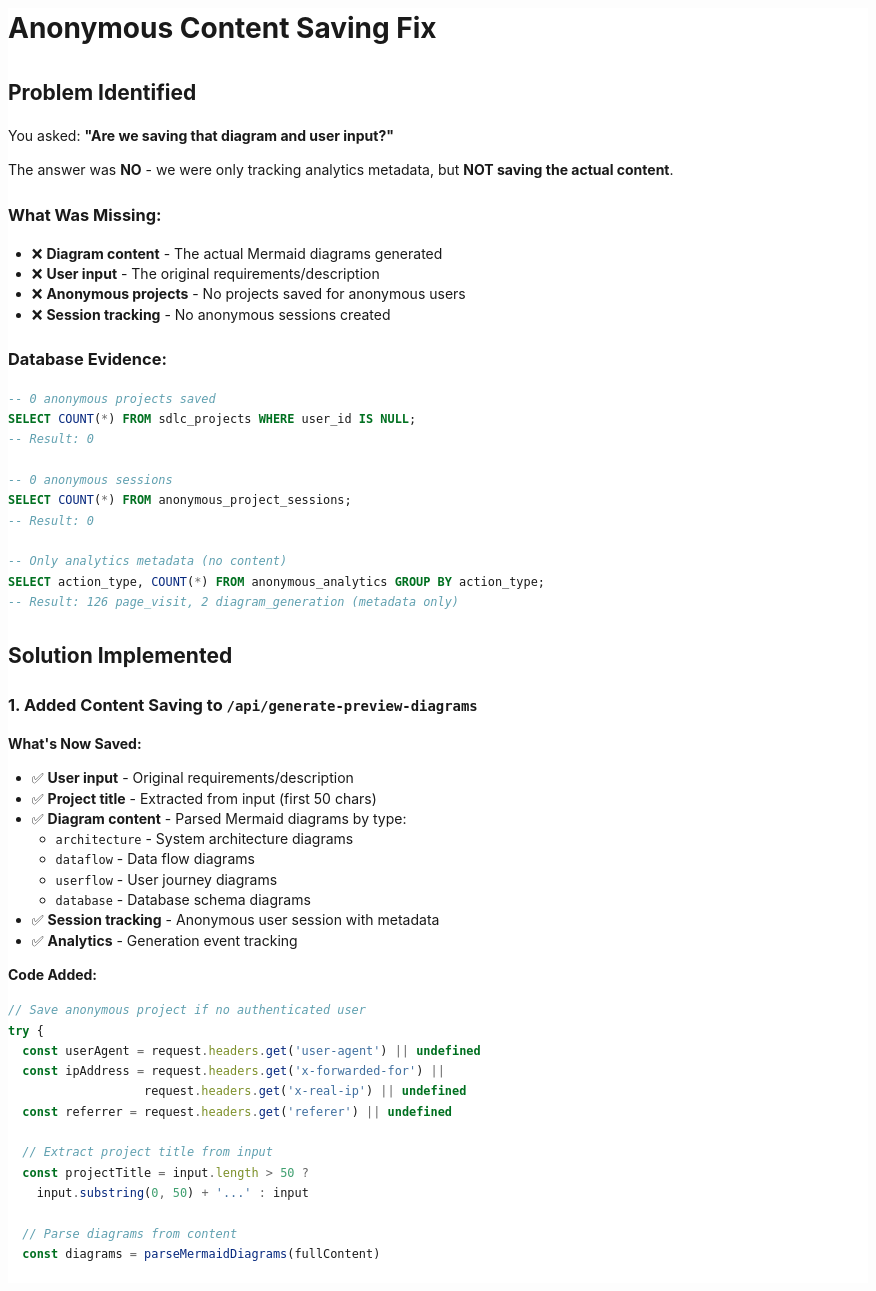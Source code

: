 # Anonymous Content Saving Fix

## Problem Identified

You asked: **"Are we saving that diagram and user input?"**

The answer was **NO** - we were only tracking analytics metadata, but **NOT saving the actual content**.

### What Was Missing:
- ❌ **Diagram content** - The actual Mermaid diagrams generated
- ❌ **User input** - The original requirements/description  
- ❌ **Anonymous projects** - No projects saved for anonymous users
- ❌ **Session tracking** - No anonymous sessions created

### Database Evidence:
```sql
-- 0 anonymous projects saved
SELECT COUNT(*) FROM sdlc_projects WHERE user_id IS NULL;
-- Result: 0

-- 0 anonymous sessions
SELECT COUNT(*) FROM anonymous_project_sessions;
-- Result: 0

-- Only analytics metadata (no content)
SELECT action_type, COUNT(*) FROM anonymous_analytics GROUP BY action_type;
-- Result: 126 page_visit, 2 diagram_generation (metadata only)
```

## Solution Implemented

### 1. Added Content Saving to `/api/generate-preview-diagrams`

**What's Now Saved:**
- ✅ **User input** - Original requirements/description
- ✅ **Project title** - Extracted from input (first 50 chars)
- ✅ **Diagram content** - Parsed Mermaid diagrams by type:
  - `architecture` - System architecture diagrams
  - `dataflow` - Data flow diagrams  
  - `userflow` - User journey diagrams
  - `database` - Database schema diagrams
- ✅ **Session tracking** - Anonymous user session with metadata
- ✅ **Analytics** - Generation event tracking

**Code Added:**
```typescript
// Save anonymous project if no authenticated user
try {
  const userAgent = request.headers.get('user-agent') || undefined
  const ipAddress = request.headers.get('x-forwarded-for') || 
                   request.headers.get('x-real-ip') || undefined
  const referrer = request.headers.get('referer') || undefined

  // Extract project title from input
  const projectTitle = input.length > 50 ? 
    input.substring(0, 50) + '...' : input

  // Parse diagrams from content
  const diagrams = parseMermaidDiagrams(fullContent)
  
```
